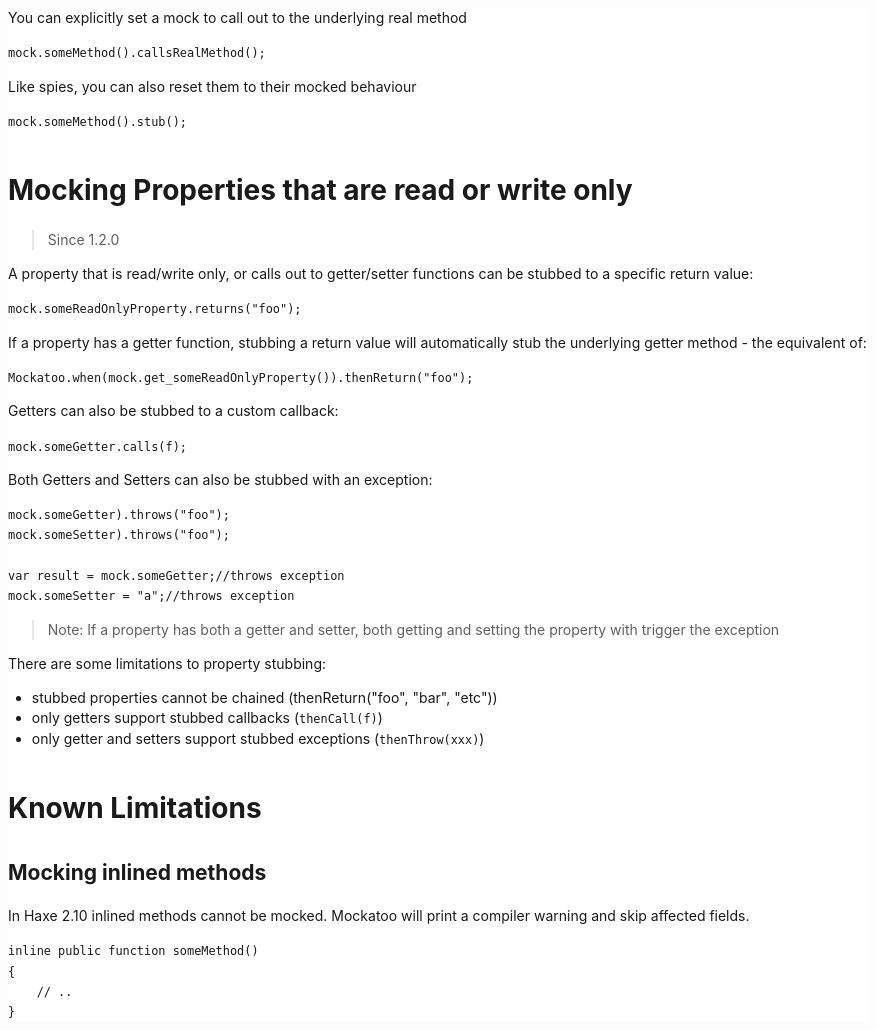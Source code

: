 You can explicitly set a mock to call out to the underlying real method

	mock.someMethod().callsRealMethod();

Like spies, you can also reset them to their mocked behaviour

	mock.someMethod().stub();

# Mocking Properties that are read or write only

> Since 1.2.0

A property that is read/write only, or calls out to getter/setter functions
can be stubbed to a specific return value:

	mock.someReadOnlyProperty.returns("foo");


If a property has a getter function, stubbing a return value will automatically
stub the underlying getter method - the equivalent of:

	Mockatoo.when(mock.get_someReadOnlyProperty()).thenReturn("foo"); 

Getters can also be stubbed to a custom callback:

	mock.someGetter.calls(f); 

Both Getters and Setters can also be stubbed with an exception:

	mock.someGetter).throws("foo");
	mock.someSetter).throws("foo");

	var result = mock.someGetter;//throws exception
	mock.someSetter = "a";//throws exception


>Note: If a property has both a getter and setter, both getting and setting the
property with trigger the exception


There are some limitations to property stubbing:

* stubbed properties cannot be chained (thenReturn("foo", "bar", "etc"))
* only getters support stubbed callbacks (`thenCall(f)`)
* only getter and setters support stubbed exceptions (`thenThrow(xxx)`)


# Known Limitations

## Mocking inlined methods

In Haxe 2.10 inlined methods cannot be mocked. Mockatoo will print a compiler warning and skip affected fields.

	inline public function someMethod()
	{
		// ..
	}
